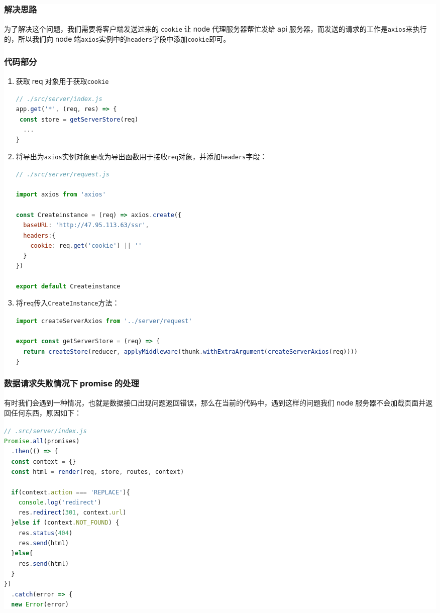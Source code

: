 ### 解决思路

为了解决这个问题，我们需要将客户端发送过来的 `cookie` 让 node 代理服务器帮忙发给 api 服务器，而发送的请求的工作是`axios`来执行的，所以我们向 node 端`axios`实例中的`headers`字段中添加`cookie`即可。

### 代码部分

1. 获取 req 对象用于获取`cookie`

   ```jsx
   // ./src/server/index.js
   app.get('*', (req, res) => {
    const store = getServerStore(req)
     ...
   }
   ```

2. 将导出为`axios`实例对象更改为导出函数用于接收`req`对象，并添加`headers`字段：

   ```jsx
   // ./src/server/request.js
   
   import axios from 'axios'
   
   const Createinstance = (req) => axios.create({
     baseURL: 'http://47.95.113.63/ssr',
     headers:{
       cookie: req.get('cookie') || ''
     }
   })
   
   export default Createinstance
   ```

3. 将`req`传入`CreateInstance`方法：

   ```jsx
   import createServerAxios from '../server/request'
   
   export const getServerStore = (req) => {
     return createStore(reducer, applyMiddleware(thunk.withExtraArgument(createServerAxios(req))))
   }
   ```

   

### 数据请求失败情况下 promise 的处理

有时我们会遇到一种情况，也就是数据接口出现问题返回错误，那么在当前的代码中，遇到这样的问题我们 node 服务器不会加载页面并返回任何东西，原因如下：

```jsx
// .src/server/index.js
Promise.all(promises)
  .then(() => {
  const context = {}
  const html = render(req, store, routes, context)
  
  if(context.action === 'REPLACE'){
    console.log('redirect')
    res.redirect(301, context.url)
  }else if (context.NOT_FOUND) {
    res.status(404)
    res.send(html)
  }else{
    res.send(html)
  }
})
  .catch(error => {
  new Error(error)
```